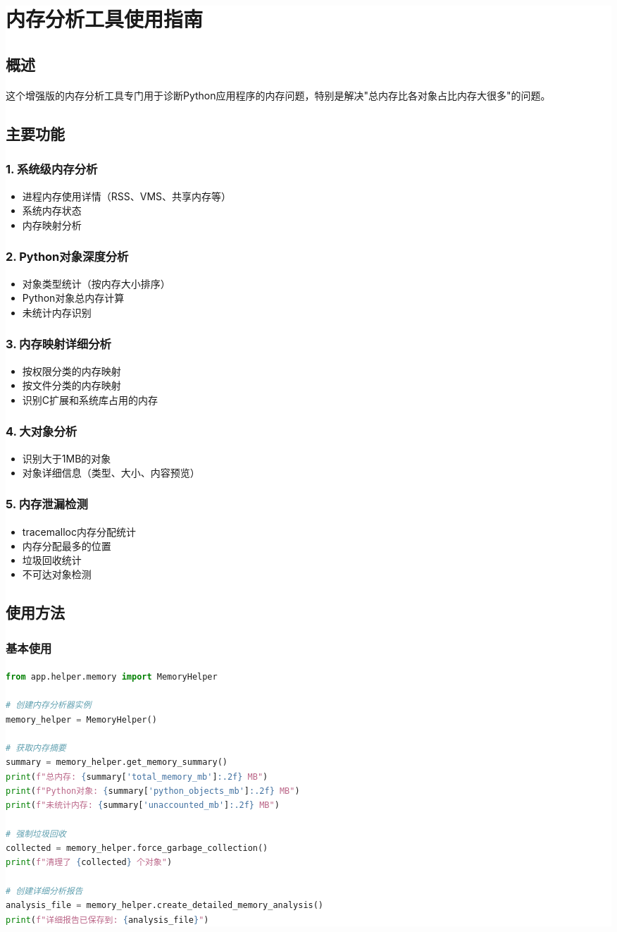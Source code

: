 # 内存分析工具使用指南

## 概述

这个增强版的内存分析工具专门用于诊断Python应用程序的内存问题，特别是解决"总内存比各对象占比内存大很多"的问题。

## 主要功能

### 1. 系统级内存分析
- 进程内存使用详情（RSS、VMS、共享内存等）
- 系统内存状态
- 内存映射分析

### 2. Python对象深度分析
- 对象类型统计（按内存大小排序）
- Python对象总内存计算
- 未统计内存识别

### 3. 内存映射详细分析
- 按权限分类的内存映射
- 按文件分类的内存映射
- 识别C扩展和系统库占用的内存

### 4. 大对象分析
- 识别大于1MB的对象
- 对象详细信息（类型、大小、内容预览）

### 5. 内存泄漏检测
- tracemalloc内存分配统计
- 内存分配最多的位置
- 垃圾回收统计
- 不可达对象检测

## 使用方法

### 基本使用

```python
from app.helper.memory import MemoryHelper

# 创建内存分析器实例
memory_helper = MemoryHelper()

# 获取内存摘要
summary = memory_helper.get_memory_summary()
print(f"总内存: {summary['total_memory_mb']:.2f} MB")
print(f"Python对象: {summary['python_objects_mb']:.2f} MB")
print(f"未统计内存: {summary['unaccounted_mb']:.2f} MB")

# 强制垃圾回收
collected = memory_helper.force_garbage_collection()
print(f"清理了 {collected} 个对象")

# 创建详细分析报告
analysis_file = memory_helper.create_detailed_memory_analysis()
print(f"详细报告已保存到: {analysis_file}")
```
